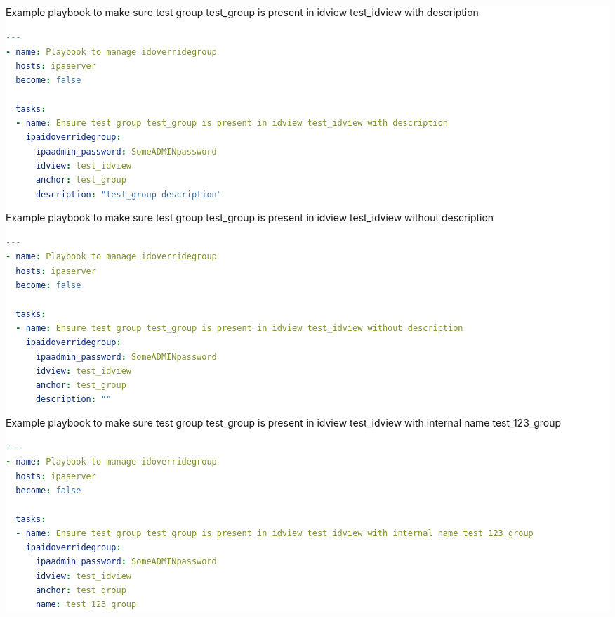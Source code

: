 
Example playbook to make sure test group test_group is present in idview test_idview with description

```yaml
---
- name: Playbook to manage idoverridegroup
  hosts: ipaserver
  become: false

  tasks:
  - name: Ensure test group test_group is present in idview test_idview with description
    ipaidoverridegroup:
      ipaadmin_password: SomeADMINpassword
      idview: test_idview
      anchor: test_group
      description: "test_group description"
```


Example playbook to make sure test group test_group is present in idview test_idview without description

```yaml
---
- name: Playbook to manage idoverridegroup
  hosts: ipaserver
  become: false

  tasks:
  - name: Ensure test group test_group is present in idview test_idview without description
    ipaidoverridegroup:
      ipaadmin_password: SomeADMINpassword
      idview: test_idview
      anchor: test_group
      description: ""
```


Example playbook to make sure test group test_group is present in idview test_idview with internal name test_123_group

```yaml
---
- name: Playbook to manage idoverridegroup
  hosts: ipaserver
  become: false

  tasks:
  - name: Ensure test group test_group is present in idview test_idview with internal name test_123_group
    ipaidoverridegroup:
      ipaadmin_password: SomeADMINpassword
      idview: test_idview
      anchor: test_group
      name: test_123_group
```
